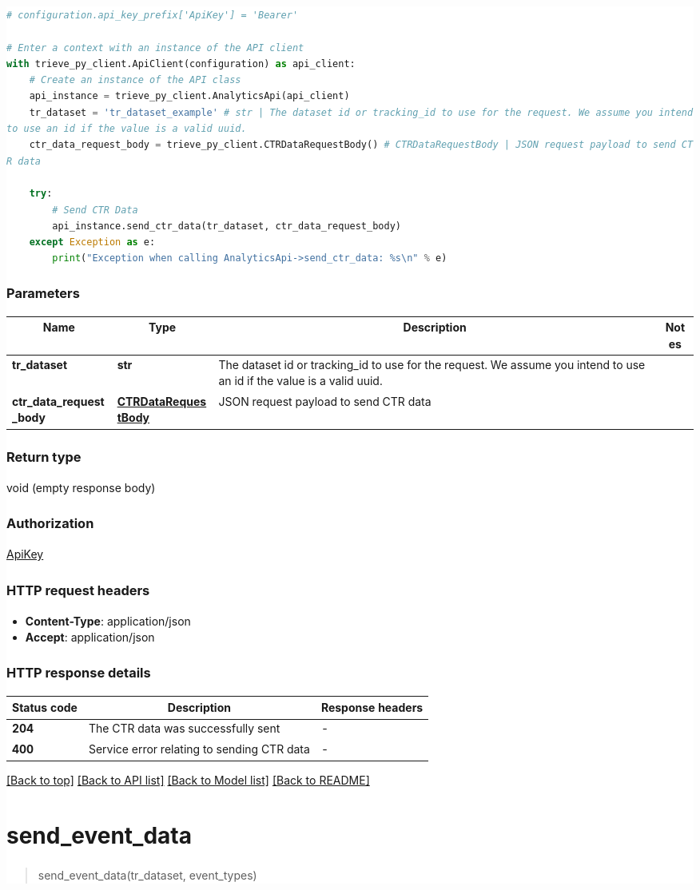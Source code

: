 ```python
# configuration.api_key_prefix['ApiKey'] = 'Bearer'

# Enter a context with an instance of the API client
with trieve_py_client.ApiClient(configuration) as api_client:
    # Create an instance of the API class
    api_instance = trieve_py_client.AnalyticsApi(api_client)
    tr_dataset = 'tr_dataset_example' # str | The dataset id or tracking_id to use for the request. We assume you intend to use an id if the value is a valid uuid.
    ctr_data_request_body = trieve_py_client.CTRDataRequestBody() # CTRDataRequestBody | JSON request payload to send CTR data

    try:
        # Send CTR Data
        api_instance.send_ctr_data(tr_dataset, ctr_data_request_body)
    except Exception as e:
        print("Exception when calling AnalyticsApi->send_ctr_data: %s\n" % e)
```



### Parameters


Name | Type | Description  | Notes
------------- | ------------- | ------------- | -------------
 **tr_dataset** | **str**| The dataset id or tracking_id to use for the request. We assume you intend to use an id if the value is a valid uuid. | 
 **ctr_data_request_body** | [**CTRDataRequestBody**](CTRDataRequestBody.md)| JSON request payload to send CTR data | 

### Return type

void (empty response body)

### Authorization

[ApiKey](../README.md#ApiKey)

### HTTP request headers

 - **Content-Type**: application/json
 - **Accept**: application/json

### HTTP response details

| Status code | Description | Response headers |
|-------------|-------------|------------------|
**204** | The CTR data was successfully sent |  -  |
**400** | Service error relating to sending CTR data |  -  |

[[Back to top]](#) [[Back to API list]](../README.md#documentation-for-api-endpoints) [[Back to Model list]](../README.md#documentation-for-models) [[Back to README]](../README.md)

# **send_event_data**
> send_event_data(tr_dataset, event_types)
